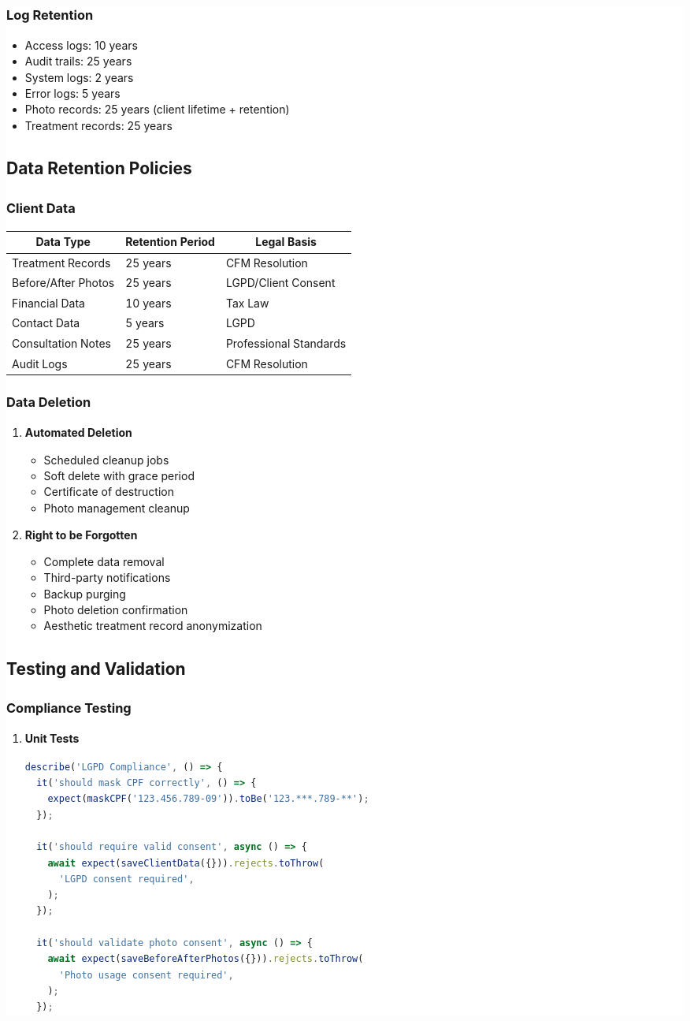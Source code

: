 ### Log Retention

- Access logs: 10 years
- Audit trails: 25 years
- System logs: 2 years
- Error logs: 5 years
- Photo records: 25 years (client lifetime + retention)
- Treatment records: 25 years

## Data Retention Policies

### Client Data

| Data Type           | Retention Period | Legal Basis            |
| ------------------- | ---------------- | ---------------------- |
| Treatment Records   | 25 years         | CFM Resolution         |
| Before/After Photos | 25 years         | LGPD/Client Consent    |
| Financial Data      | 10 years         | Tax Law                |
| Contact Data        | 5 years          | LGPD                   |
| Consultation Notes  | 25 years         | Professional Standards |
| Audit Logs          | 25 years         | CFM Resolution         |

### Data Deletion

1. **Automated Deletion**
   - Scheduled cleanup jobs
   - Soft delete with grace period
   - Certificate of destruction
   - Photo management cleanup

2. **Right to be Forgotten**
   - Complete data removal
   - Third-party notifications
   - Backup purging
   - Photo deletion confirmation
   - Aesthetic treatment record anonymization

## Testing and Validation

### Compliance Testing

1. **Unit Tests**

   ```typescript
   describe('LGPD Compliance', () => {
     it('should mask CPF correctly', () => {
       expect(maskCPF('123.456.789-09')).toBe('123.***.789-**');
     });

     it('should require valid consent', async () => {
       await expect(saveClientData({})).rejects.toThrow(
         'LGPD consent required',
       );
     });

     it('should validate photo consent', async () => {
       await expect(saveBeforeAfterPhotos({})).rejects.toThrow(
         'Photo usage consent required',
       );
     });
   ```